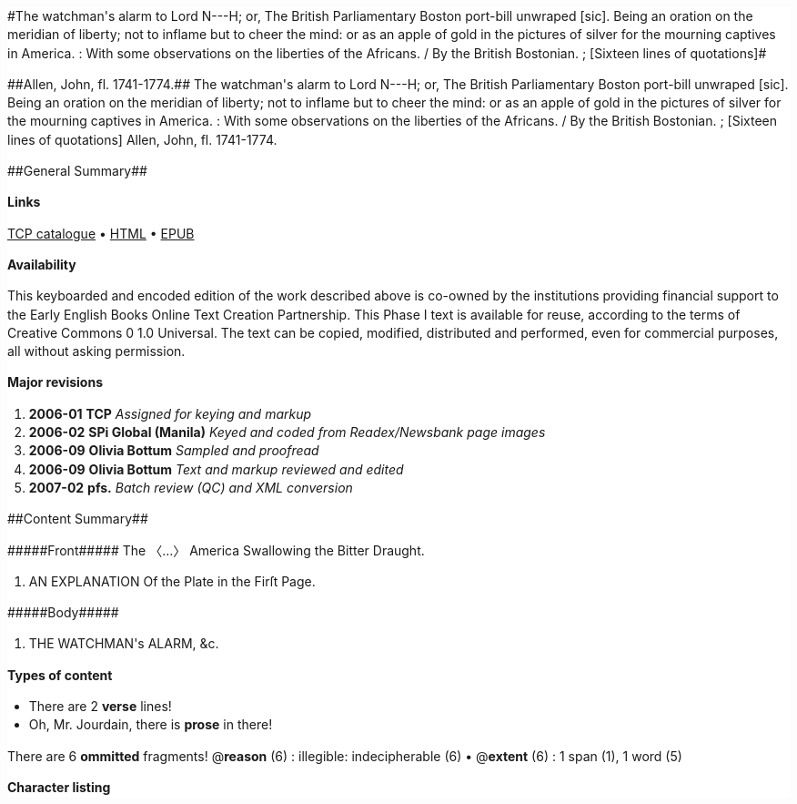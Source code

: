 #The watchman's alarm to Lord N---H; or, The British Parliamentary Boston port-bill unwraped [sic]. Being an oration on the meridian of liberty; not to inflame but to cheer the mind: or as an apple of gold in the pictures of silver for the mourning captives in America. : With some observations on the liberties of the Africans. / By the British Bostonian. ; [Sixteen lines of quotations]#

##Allen, John, fl. 1741-1774.##
The watchman's alarm to Lord N---H; or, The British Parliamentary Boston port-bill unwraped [sic]. Being an oration on the meridian of liberty; not to inflame but to cheer the mind: or as an apple of gold in the pictures of silver for the mourning captives in America. : With some observations on the liberties of the Africans. / By the British Bostonian. ; [Sixteen lines of quotations]
Allen, John, fl. 1741-1774.

##General Summary##

**Links**

[TCP catalogue](http://www.ota.ox.ac.uk/tcp/)  • 
[HTML](http://tei.it.ox.ac.uk/tcp/Texts-HTML/free/N10/N10865.html)  • 
[EPUB](http://tei.it.ox.ac.uk/tcp/Texts-EPUB/free/N10/N10865.epub)

**Availability**

This keyboarded and encoded edition of the
	       work described above is co-owned by the institutions
	       providing financial support to the Early English Books
	       Online Text Creation Partnership. This Phase I text is
	       available for reuse, according to the terms of Creative
	       Commons 0 1.0 Universal. The text can be copied,
	       modified, distributed and performed, even for
	       commercial purposes, all without asking permission.

**Major revisions**

1. __2006-01__ __TCP__ *Assigned for keying and markup*
1. __2006-02__ __SPi Global (Manila)__ *Keyed and coded from Readex/Newsbank page images*
1. __2006-09__ __Olivia Bottum__ *Sampled and proofread*
1. __2006-09__ __Olivia Bottum__ *Text and markup reviewed and edited*
1. __2007-02__ __pfs.__ *Batch review (QC) and XML conversion*

##Content Summary##

#####Front#####
The 〈…〉 America Swallowing the Bitter Draught.
1. AN EXPLANATION Of the Plate in the Firſt Page.

#####Body#####

1. THE WATCHMAN's ALARM, &c.

**Types of content**

  * There are 2 **verse** lines!
  * Oh, Mr. Jourdain, there is **prose** in there!

There are 6 **ommitted** fragments! 
 @__reason__ (6) : illegible: indecipherable (6)  •  @__extent__ (6) : 1 span (1), 1 word (5)

**Character listing**

